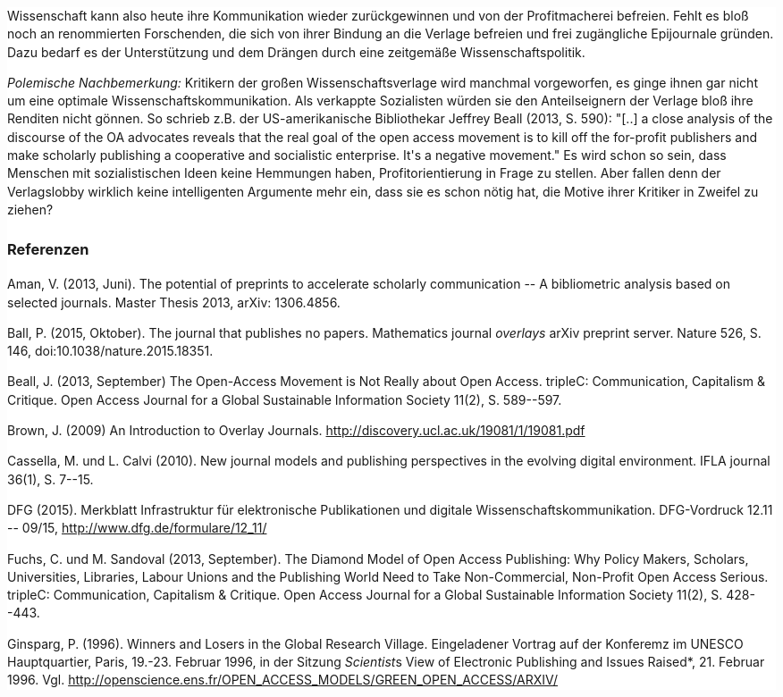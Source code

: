 Wissenschaft kann also heute ihre Kommunikation wieder zurückgewinnen
und von der Profitmacherei befreien. Fehlt es bloß noch an renommierten
Forschenden, die sich von ihrer Bindung an die Verlage befreien und frei
zugängliche Epijournale gründen. Dazu bedarf es der Unterstützung und
dem Drängen durch eine zeitgemäße Wissenschaftspolitik.

*Polemische Nachbemerkung:* Kritikern der großen Wissenschaftsverlage
wird manchmal vorgeworfen, es ginge ihnen gar nicht um eine optimale
Wissenschaftskommunikation. Als verkappte Sozialisten würden sie den
Anteilseignern der Verlage bloß ihre Renditen nicht gönnen. So schrieb
z.B. der US-amerikanische Bibliothekar Jeffrey Beall (2013, S. 590):
"\[..\] a close analysis of the discourse of the OA advocates reveals
that the real goal of the open access movement is to kill off the
for-profit publishers and make scholarly publishing a cooperative and
socialistic enterprise. It's a negative movement." Es wird schon so
sein, dass Menschen mit sozialistischen Ideen keine Hemmungen haben,
Profitorientierung in Frage zu stellen. Aber fallen denn der
Verlagslobby wirklich keine intelligenten Argumente mehr ein, dass sie
es schon nötig hat, die Motive ihrer Kritiker in Zweifel zu ziehen?


### Referenzen

Aman, V. (2013, Juni). The potential of preprints to accelerate
scholarly communication -- A bibliometric analysis based on selected
journals. Master Thesis 2013, arXiv: 1306.4856.

Ball, P. (2015, Oktober). The journal that publishes no papers.
Mathematics journal *overlays* arXiv preprint server. Nature 526, S.
146, doi:10.1038/nature.2015.18351.

Beall, J. (2013, September) The Open-Access Movement is Not Really about
Open Access. tripleC: Communication, Capitalism & Critique. Open Access
Journal for a Global Sustainable Information Society 11(2), S. 589--597.

Brown, J. (2009) An Introduction to Overlay Journals.
<http://discovery.ucl.ac.uk/19081/1/19081.pdf>

Cassella, M. und L. Calvi (2010). New journal models and publishing
perspectives in the evolving digital environment. IFLA journal 36(1), S.
7--15.

DFG (2015). Merkblatt Infrastruktur für elektronische Publikationen und
digitale Wissenschaftskommunikation. DFG-Vordruck 12.11 -- 09/15,
<http://www.dfg.de/formulare/12_11/>

Fuchs, C. und M. Sandoval (2013, September). The Diamond Model of Open
Access Publishing: Why Policy Makers, Scholars, Universities, Libraries,
Labour Unions and the Publishing World Need to Take Non-Commercial,
Non-Profit Open Access Serious. tripleC: Communication, Capitalism &
Critique. Open Access Journal for a Global Sustainable Information
Society 11(2), S. 428--443.

Ginsparg, P. (1996). Winners and Losers in the Global Research Village.
Eingeladener Vortrag auf der Konferemz im UNESCO Hauptquartier, Paris,
19.-23. Februar 1996, in der Sitzung *Scientist*s View of Electronic
Publishing and Issues Raised*, 21. Februar 1996. Vgl.
<http://openscience.ens.fr/OPEN_ACCESS_MODELS/GREEN_OPEN_ACCESS/ARXIV/>
